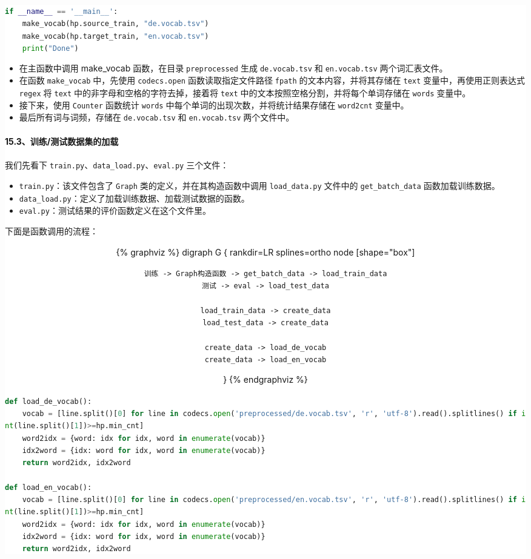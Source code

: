 ```python
if __name__ == '__main__':
    make_vocab(hp.source_train, "de.vocab.tsv")
    make_vocab(hp.target_train, "en.vocab.tsv")
    print("Done")
```

* 在主函数中调用 make_vocab 函数，在目录 `preprocessed` 生成 `de.vocab.tsv` 和 `en.vocab.tsv` 两个词汇表文件。
* 在函数 `make_vocab` 中，先使用 `codecs.open` 函数读取指定文件路径 `fpath` 的文本内容，并将其存储在 `text` 变量中，再使用正则表达式 `regex` 将 `text` 中的非字母和空格的字符去掉，接着将 `text` 中的文本按照空格分割，并将每个单词存储在 `words` 变量中。
* 接下来，使用 `Counter` 函数统计 `words` 中每个单词的出现次数，并将统计结果存储在 `word2cnt` 变量中。
* 最后所有词与词频，存储在 `de.vocab.tsv` 和 `en.vocab.tsv` 两个文件中。

#### 15.3、训练/测试数据集的加载

我们先看下 `train.py`、`data_load.py`、`eval.py` 三个文件：

* `train.py`：该文件包含了 `Graph` 类的定义，并在其构造函数中调用 `load_data.py` 文件中的 `get_batch_data` 函数加载训练数据。
* `data_load.py`：定义了加载训练数据、加载测试数据的函数。
* `eval.py`：测试结果的评价函数定义在这个文件里。

下面是函数调用的流程：

<div style="text-align: center;">
{% graphviz %}
digraph G {
	rankdir=LR
	splines=ortho
	node [shape="box"]

	训练 -> Graph构造函数 -> get_batch_data -> load_train_data
	测试 -> eval -> load_test_data

	load_train_data -> create_data
	load_test_data -> create_data

	create_data -> load_de_vocab
	create_data -> load_en_vocab
}
{% endgraphviz %}
</div>

```python
def load_de_vocab():
    vocab = [line.split()[0] for line in codecs.open('preprocessed/de.vocab.tsv', 'r', 'utf-8').read().splitlines() if int(line.split()[1])>=hp.min_cnt]
    word2idx = {word: idx for idx, word in enumerate(vocab)}
    idx2word = {idx: word for idx, word in enumerate(vocab)}
    return word2idx, idx2word

def load_en_vocab():
    vocab = [line.split()[0] for line in codecs.open('preprocessed/en.vocab.tsv', 'r', 'utf-8').read().splitlines() if int(line.split()[1])>=hp.min_cnt]
    word2idx = {word: idx for idx, word in enumerate(vocab)}
    idx2word = {idx: word for idx, word in enumerate(vocab)}
    return word2idx, idx2word
```
